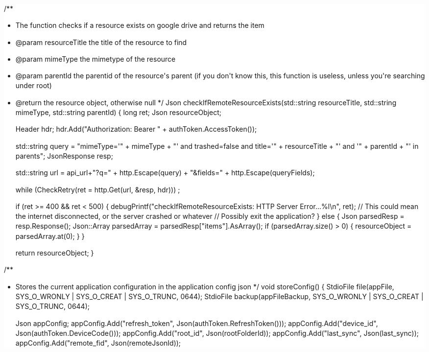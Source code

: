 /**
 * The function checks if a resource exists on google drive and returns the item
 * @param resourceTitle the title of the resource to find
 * @param mimeType the mimetype of the resource
 * @param parentId the parentid of the resource's parent (if you don't know this, this function is useless, unless you're searching under root)
 * @return the resource object, otherwise null
 */
Json checkIfRemoteResourceExists(std::string resourceTitle, std::string mimeType, std::string parentId)
{
    long ret;
    Json resourceObject;

    Header hdr;
    hdr.Add("Authorization: Bearer " + authToken.AccessToken());

    std::string query = "mimeType='" + mimeType + "' and trashed=false and title='" + resourceTitle + "' and '" + parentId + "' in parents";
    JsonResponse resp;

    std::string url = api_url+"?q=" + http.Escape(query) + "&fields=" + http.Escape(queryFields);

    while (CheckRetry(ret = http.Get(url, &resp, hdr)))
        ;

    if (ret >= 400 && ret < 500)
    {
        debugPrintf("checkIfRemoteResourceExists: HTTP Server Error...%l\n", ret);
        // This could mean the internet disconnected, or the server crashed or whatever
        // Possibly exit the application?
    }
    else
    {
        Json parsedResp = resp.Response();
        Json::Array parsedArray = parsedResp["items"].AsArray();
        if (parsedArray.size() > 0)
        {
            resourceObject = parsedArray.at(0);
        }
    }

    return resourceObject;
}

/**
 * Stores the current application configuration in the application config json
 */
void storeConfig()
{
    StdioFile file(appFile, SYS_O_WRONLY | SYS_O_CREAT | SYS_O_TRUNC, 0644);
    StdioFile backup(appFileBackup, SYS_O_WRONLY | SYS_O_CREAT | SYS_O_TRUNC, 0644);

    Json appConfig;
    appConfig.Add("refresh_token", Json(authToken.RefreshToken()));
    appConfig.Add("device_id", Json(authToken.DeviceCode()));
    appConfig.Add("root_id", Json(rootFolderId));
    appConfig.Add("last_sync", Json(last_sync));
    appConfig.Add("remote_fid", Json(remoteJsonId));
